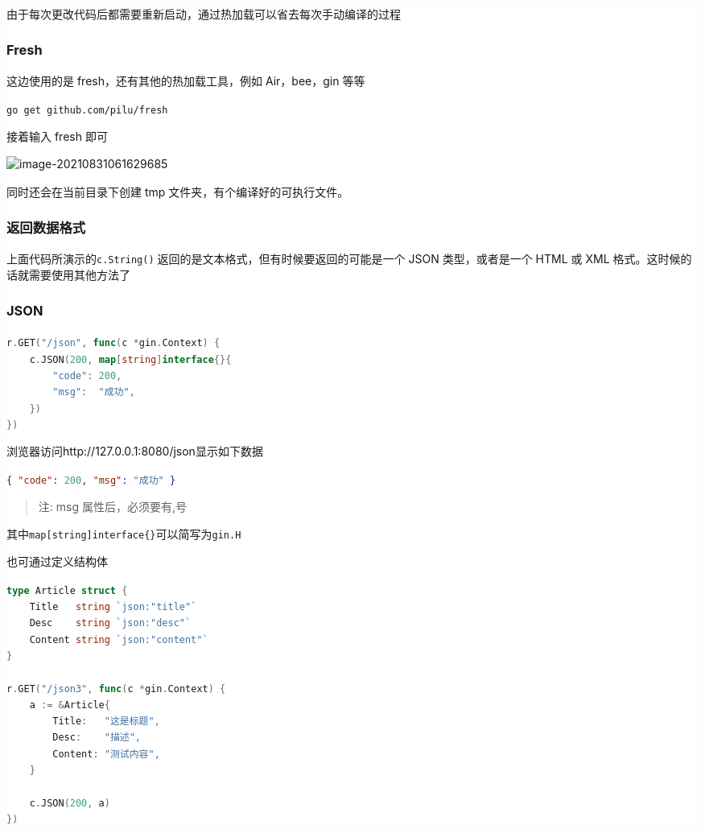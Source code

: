 由于每次更改代码后都需要重新启动，通过热加载可以省去每次手动编译的过程

### Fresh

这边使用的是 fresh，还有其他的热加载工具，例如 Air，bee，gin 等等

```bash
go get github.com/pilu/fresh
```

接着输入 fresh 即可

![image-20210831061629685](https://img.gaopf.top/image-20210831061629685.png)

同时还会在当前目录下创建 tmp 文件夹，有个编译好的可执行文件。

### 返回数据格式

上面代码所演示的`c.String()` 返回的是文本格式，但有时候要返回的可能是一个 JSON 类型，或者是一个 HTML 或 XML 格式。这时候的话就需要使用其他方法了

### JSON

```go title="main.go"
r.GET("/json", func(c *gin.Context) {
	c.JSON(200, map[string]interface{}{
		"code": 200,
		"msg":  "成功",
	})
})
```

浏览器访问http://127.0.0.1:8080/json显示如下数据

```json
{ "code": 200, "msg": "成功" }
```

> 注: msg 属性后，必须要有,号

其中`map[string]interface{}`可以简写为`gin.H`

也可通过定义结构体

```go title="main.go"
type Article struct {
	Title   string `json:"title"`
	Desc    string `json:"desc"`
	Content string `json:"content"`
}

r.GET("/json3", func(c *gin.Context) {
	a := &Article{
		Title:   "这是标题",
		Desc:    "描述",
		Content: "测试内容",
	}

	c.JSON(200, a)
})
```
